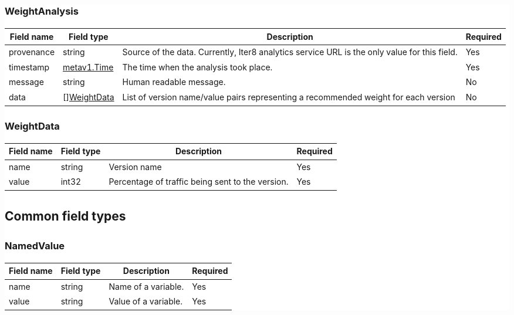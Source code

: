 ### WeightAnalysis

| Field name | Field type         | Description | Required |
| ----- | ------------ | ----------- | -------- |
| provenance | string | Source of the data. Currently, Iter8 analytics service URL is the only value for this field. | Yes |
| timestamp | [metav1.Time](https://pkg.go.dev/k8s.io/apimachinery@v0.20.2/pkg/apis/meta/v1#Time) | The time when the analysis took place. | Yes |
| message | string | Human readable message. | No |
| data | [][WeightData](#weightdata) | List of version name/value pairs representing a recommended weight for each version | No |

### WeightData

| Field name | Field type         | Description | Required |
| ----- | ------------ | ----------- | -------- |
| name | string | Version name | Yes |
| value | int32 | Percentage of traffic being sent to the version.  | Yes |

## Common field types

### NamedValue

| Field name | Field type         | Description | Required |
| ----- | ------------ | ----------- | -------- |
| name | string | Name of a variable. | Yes |
| value | string | Value of a variable. | Yes |


[^1]: `A/B/n` experiments involve more than one candidate. Their description is coming soon.